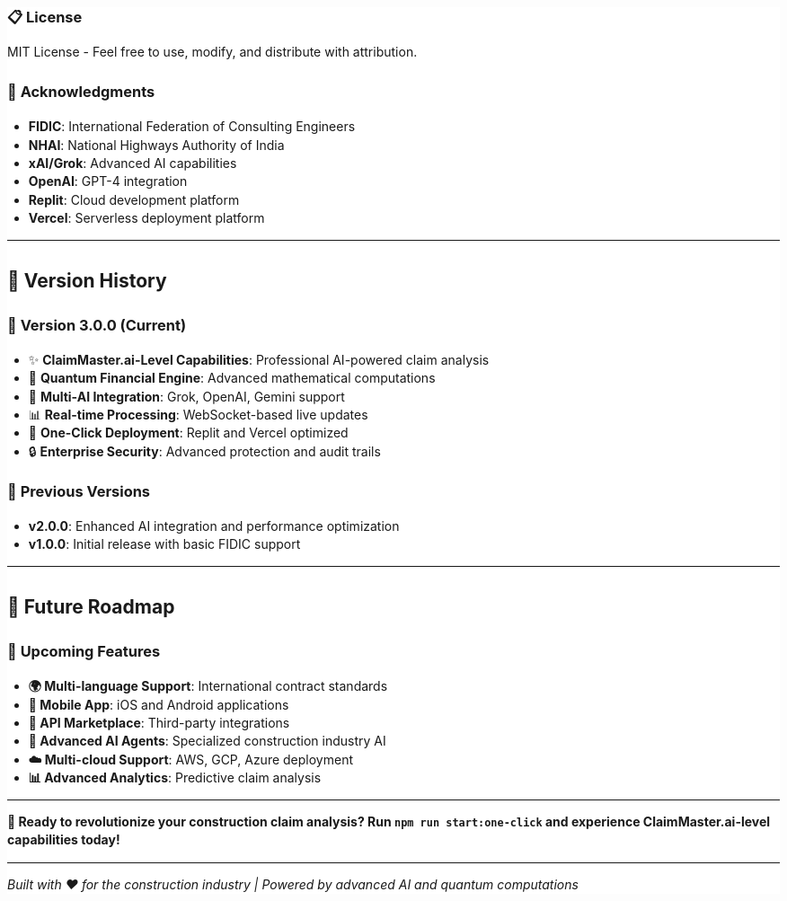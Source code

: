 ### 📋 **License**
MIT License - Feel free to use, modify, and distribute with attribution.

### 🙏 **Acknowledgments**
- **FIDIC**: International Federation of Consulting Engineers
- **NHAI**: National Highways Authority of India
- **xAI/Grok**: Advanced AI capabilities
- **OpenAI**: GPT-4 integration
- **Replit**: Cloud development platform
- **Vercel**: Serverless deployment platform

---

## 🔄 Version History

### 📅 **Version 3.0.0** (Current)
- ✨ **ClaimMaster.ai-Level Capabilities**: Professional AI-powered claim analysis
- 🧮 **Quantum Financial Engine**: Advanced mathematical computations  
- 🤖 **Multi-AI Integration**: Grok, OpenAI, Gemini support
- 📊 **Real-time Processing**: WebSocket-based live updates
- 🚀 **One-Click Deployment**: Replit and Vercel optimized
- 🔒 **Enterprise Security**: Advanced protection and audit trails

### 📅 **Previous Versions**
- **v2.0.0**: Enhanced AI integration and performance optimization
- **v1.0.0**: Initial release with basic FIDIC support

---

## 🎯 Future Roadmap

### 🔮 **Upcoming Features**
- **🌍 Multi-language Support**: International contract standards
- **📱 Mobile App**: iOS and Android applications
- **🔗 API Marketplace**: Third-party integrations
- **🤖 Advanced AI Agents**: Specialized construction industry AI
- **☁️ Multi-cloud Support**: AWS, GCP, Azure deployment
- **📊 Advanced Analytics**: Predictive claim analysis

---

**🎉 Ready to revolutionize your construction claim analysis? Run `npm run start:one-click` and experience ClaimMaster.ai-level capabilities today!**

---

*Built with ❤️ for the construction industry | Powered by advanced AI and quantum computations*
